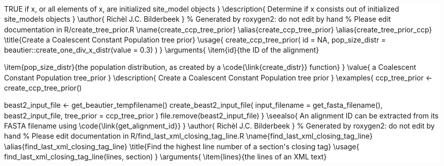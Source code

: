 TRUE if x, or all elements of x, are initialized site_model objects
}
\description{
Determine if x consists out of initialized site_models objects
}
\author{
Richèl J.C. Bilderbeek
}
% Generated by roxygen2: do not edit by hand
% Please edit documentation in R/create_tree_prior.R
\name{create_ccp_tree_prior}
\alias{create_ccp_tree_prior}
\alias{create_tree_prior_ccp}
\title{Create a Coalescent Constant Population tree prior}
\usage{
create_ccp_tree_prior(
  id = NA,
  pop_size_distr = beautier::create_one_div_x_distr(value = 0.3)
)
}
\arguments{
\item{id}{the ID of the alignment}

\item{pop_size_distr}{the population distribution,
as created by a \code{\link{create_distr}} function}
}
\value{
a Coalescent Constant Population tree_prior
}
\description{
Create a Coalescent Constant Population tree prior
}
\examples{
ccp_tree_prior <- create_ccp_tree_prior()

beast2_input_file <- get_beautier_tempfilename()
create_beast2_input_file(
  input_filename = get_fasta_filename(),
  beast2_input_file,
  tree_prior = ccp_tree_prior
)
file.remove(beast2_input_file)
}
\seealso{
An alignment ID can be extracted from
  its FASTA filename using \code{\link{get_alignment_id}}
}
\author{
Richèl J.C. Bilderbeek
}
% Generated by roxygen2: do not edit by hand
% Please edit documentation in R/find_last_xml_closing_tag_line.R
\name{find_last_xml_closing_tag_line}
\alias{find_last_xml_closing_tag_line}
\title{Find the highest line number of a section's closing tag}
\usage{
find_last_xml_closing_tag_line(lines, section)
}
\arguments{
\item{lines}{the lines of an XML text}
